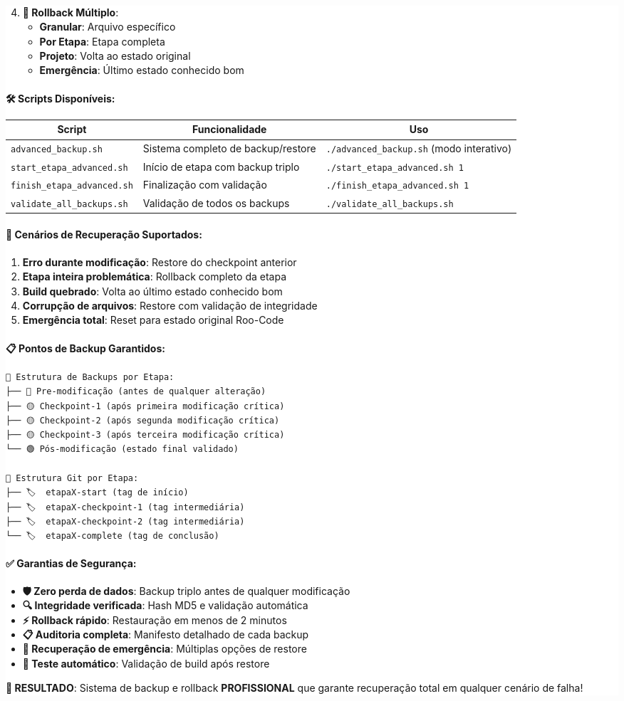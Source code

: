 4. **🔄 Rollback Múltiplo**:
   - **Granular**: Arquivo específico
   - **Por Etapa**: Etapa completa
   - **Projeto**: Volta ao estado original
   - **Emergência**: Último estado conhecido bom

#### 🛠️ **Scripts Disponíveis:**

| Script | Funcionalidade | Uso |
|--------|---------------|-----|
| `advanced_backup.sh` | Sistema completo de backup/restore | `./advanced_backup.sh` (modo interativo) |
| `start_etapa_advanced.sh` | Início de etapa com backup triplo | `./start_etapa_advanced.sh 1` |
| `finish_etapa_advanced.sh` | Finalização com validação | `./finish_etapa_advanced.sh 1` |
| `validate_all_backups.sh` | Validação de todos os backups | `./validate_all_backups.sh` |

#### 🚨 **Cenários de Recuperação Suportados:**

1. **Erro durante modificação**: Restore do checkpoint anterior
2. **Etapa inteira problemática**: Rollback completo da etapa
3. **Build quebrado**: Volta ao último estado conhecido bom
4. **Corrupção de arquivos**: Restore com validação de integridade
5. **Emergência total**: Reset para estado original Roo-Code

#### 📋 **Pontos de Backup Garantidos:**

```
📁 Estrutura de Backups por Etapa:
├── 🔵 Pre-modificação (antes de qualquer alteração)
├── 🟡 Checkpoint-1 (após primeira modificação crítica)
├── 🟡 Checkpoint-2 (após segunda modificação crítica)
├── 🟡 Checkpoint-3 (após terceira modificação crítica)
└── 🟢 Pós-modificação (estado final validado)

🌿 Estrutura Git por Etapa:
├── 🏷️  etapaX-start (tag de início)
├── 🏷️  etapaX-checkpoint-1 (tag intermediária)
├── 🏷️  etapaX-checkpoint-2 (tag intermediária)
└── 🏷️  etapaX-complete (tag de conclusão)
```

#### ✅ **Garantias de Segurança:**

- **🛡️ Zero perda de dados**: Backup triplo antes de qualquer modificação
- **🔍 Integridade verificada**: Hash MD5 e validação automática
- **⚡ Rollback rápido**: Restauração em menos de 2 minutos
- **📋 Auditoria completa**: Manifesto detalhado de cada backup
- **🚨 Recuperação de emergência**: Múltiplas opções de restore
- **🔄 Teste automático**: Validação de build após restore

**🎯 RESULTADO**: Sistema de backup e rollback **PROFISSIONAL** que garante recuperação total em qualquer cenário de falha!
